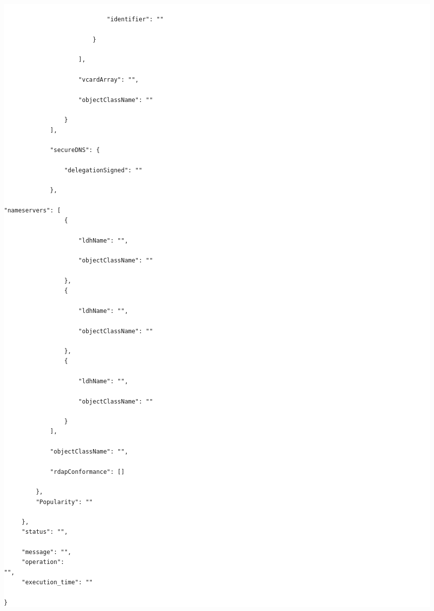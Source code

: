 </code><code><br>&nbsp;&nbsp;&nbsp;&nbsp;&nbsp;&nbsp;&nbsp;&nbsp;&nbsp;&nbsp;&nbsp;&nbsp;&nbsp;&nbsp;&nbsp;&nbsp;&nbsp;&nbsp;&nbsp;&nbsp;&nbsp;&nbsp;&nbsp;&nbsp;&nbsp;&nbsp;&nbsp;&nbsp;                            "identifier": ""
</code><code><br>&nbsp;&nbsp;&nbsp;&nbsp;&nbsp;&nbsp;&nbsp;&nbsp;&nbsp;&nbsp;&nbsp;&nbsp;&nbsp;&nbsp;&nbsp;&nbsp;&nbsp;&nbsp;&nbsp;&nbsp;&nbsp;&nbsp;&nbsp;&nbsp;                        }
</code><code><br>&nbsp;&nbsp;&nbsp;&nbsp;&nbsp;&nbsp;&nbsp;&nbsp;&nbsp;&nbsp;&nbsp;&nbsp;&nbsp;&nbsp;&nbsp;&nbsp;&nbsp;&nbsp;&nbsp;&nbsp;                    ],
</code><code><br>&nbsp;&nbsp;&nbsp;&nbsp;&nbsp;&nbsp;&nbsp;&nbsp;&nbsp;&nbsp;&nbsp;&nbsp;&nbsp;&nbsp;&nbsp;&nbsp;&nbsp;&nbsp;&nbsp;&nbsp;                    "vcardArray": "",
</code><code><br>&nbsp;&nbsp;&nbsp;&nbsp;&nbsp;&nbsp;&nbsp;&nbsp;&nbsp;&nbsp;&nbsp;&nbsp;&nbsp;&nbsp;&nbsp;&nbsp;&nbsp;&nbsp;&nbsp;&nbsp;                    "objectClassName": ""
</code><code><br>&nbsp;&nbsp;&nbsp;&nbsp;&nbsp;&nbsp;&nbsp;&nbsp;&nbsp;&nbsp;&nbsp;&nbsp;&nbsp;&nbsp;&nbsp;&nbsp;                }
</code><code><br>&nbsp;&nbsp;&nbsp;&nbsp;&nbsp;&nbsp;&nbsp;&nbsp;&nbsp;&nbsp;&nbsp;&nbsp;            ],
</code><code><br>&nbsp;&nbsp;&nbsp;&nbsp;&nbsp;&nbsp;&nbsp;&nbsp;&nbsp;&nbsp;&nbsp;&nbsp;            "secureDNS": {
</code><code><br>&nbsp;&nbsp;&nbsp;&nbsp;&nbsp;&nbsp;&nbsp;&nbsp;&nbsp;&nbsp;&nbsp;&nbsp;&nbsp;&nbsp;&nbsp;&nbsp;                "delegationSigned": ""
</code><code><br>&nbsp;&nbsp;&nbsp;&nbsp;&nbsp;&nbsp;&nbsp;&nbsp;&nbsp;&nbsp;&nbsp;&nbsp;            },
</code><code><br>&nbsp;&nbsp;&nbsp;&nbsp;&nbsp;&nbsp;&nbsp;&nbsp;&nbsp;&nbsp;&nbsp;&nbsp;            "nameservers": [
</code><code><br>&nbsp;&nbsp;&nbsp;&nbsp;&nbsp;&nbsp;&nbsp;&nbsp;&nbsp;&nbsp;&nbsp;&nbsp;&nbsp;&nbsp;&nbsp;&nbsp;                {
</code><code><br>&nbsp;&nbsp;&nbsp;&nbsp;&nbsp;&nbsp;&nbsp;&nbsp;&nbsp;&nbsp;&nbsp;&nbsp;&nbsp;&nbsp;&nbsp;&nbsp;&nbsp;&nbsp;&nbsp;&nbsp;                    "ldhName": "",
</code><code><br>&nbsp;&nbsp;&nbsp;&nbsp;&nbsp;&nbsp;&nbsp;&nbsp;&nbsp;&nbsp;&nbsp;&nbsp;&nbsp;&nbsp;&nbsp;&nbsp;&nbsp;&nbsp;&nbsp;&nbsp;                    "objectClassName": ""
</code><code><br>&nbsp;&nbsp;&nbsp;&nbsp;&nbsp;&nbsp;&nbsp;&nbsp;&nbsp;&nbsp;&nbsp;&nbsp;&nbsp;&nbsp;&nbsp;&nbsp;                },
</code><code><br>&nbsp;&nbsp;&nbsp;&nbsp;&nbsp;&nbsp;&nbsp;&nbsp;&nbsp;&nbsp;&nbsp;&nbsp;&nbsp;&nbsp;&nbsp;&nbsp;                {
</code><code><br>&nbsp;&nbsp;&nbsp;&nbsp;&nbsp;&nbsp;&nbsp;&nbsp;&nbsp;&nbsp;&nbsp;&nbsp;&nbsp;&nbsp;&nbsp;&nbsp;&nbsp;&nbsp;&nbsp;&nbsp;                    "ldhName": "",
</code><code><br>&nbsp;&nbsp;&nbsp;&nbsp;&nbsp;&nbsp;&nbsp;&nbsp;&nbsp;&nbsp;&nbsp;&nbsp;&nbsp;&nbsp;&nbsp;&nbsp;&nbsp;&nbsp;&nbsp;&nbsp;                    "objectClassName": ""
</code><code><br>&nbsp;&nbsp;&nbsp;&nbsp;&nbsp;&nbsp;&nbsp;&nbsp;&nbsp;&nbsp;&nbsp;&nbsp;&nbsp;&nbsp;&nbsp;&nbsp;                },
</code><code><br>&nbsp;&nbsp;&nbsp;&nbsp;&nbsp;&nbsp;&nbsp;&nbsp;&nbsp;&nbsp;&nbsp;&nbsp;&nbsp;&nbsp;&nbsp;&nbsp;                {
</code><code><br>&nbsp;&nbsp;&nbsp;&nbsp;&nbsp;&nbsp;&nbsp;&nbsp;&nbsp;&nbsp;&nbsp;&nbsp;&nbsp;&nbsp;&nbsp;&nbsp;&nbsp;&nbsp;&nbsp;&nbsp;                    "ldhName": "",
</code><code><br>&nbsp;&nbsp;&nbsp;&nbsp;&nbsp;&nbsp;&nbsp;&nbsp;&nbsp;&nbsp;&nbsp;&nbsp;&nbsp;&nbsp;&nbsp;&nbsp;&nbsp;&nbsp;&nbsp;&nbsp;                    "objectClassName": ""
</code><code><br>&nbsp;&nbsp;&nbsp;&nbsp;&nbsp;&nbsp;&nbsp;&nbsp;&nbsp;&nbsp;&nbsp;&nbsp;&nbsp;&nbsp;&nbsp;&nbsp;                }
</code><code><br>&nbsp;&nbsp;&nbsp;&nbsp;&nbsp;&nbsp;&nbsp;&nbsp;&nbsp;&nbsp;&nbsp;&nbsp;            ],
</code><code><br>&nbsp;&nbsp;&nbsp;&nbsp;&nbsp;&nbsp;&nbsp;&nbsp;&nbsp;&nbsp;&nbsp;&nbsp;            "objectClassName": "",
</code><code><br>&nbsp;&nbsp;&nbsp;&nbsp;&nbsp;&nbsp;&nbsp;&nbsp;&nbsp;&nbsp;&nbsp;&nbsp;            "rdapConformance": []
</code><code><br>&nbsp;&nbsp;&nbsp;&nbsp;&nbsp;&nbsp;&nbsp;&nbsp;        },
</code><code><br>&nbsp;&nbsp;&nbsp;&nbsp;&nbsp;&nbsp;&nbsp;&nbsp;        "Popularity": ""
</code><code><br>&nbsp;&nbsp;&nbsp;&nbsp;    },
</code><code><br>&nbsp;&nbsp;&nbsp;&nbsp;    "status": "",
</code><code><br>&nbsp;&nbsp;&nbsp;&nbsp;    "message": "",
</code><code><br>&nbsp;&nbsp;&nbsp;&nbsp;    "operation": "",
</code><code><br>&nbsp;&nbsp;&nbsp;&nbsp;    "execution_time": ""
</code><code><br>}</code>
